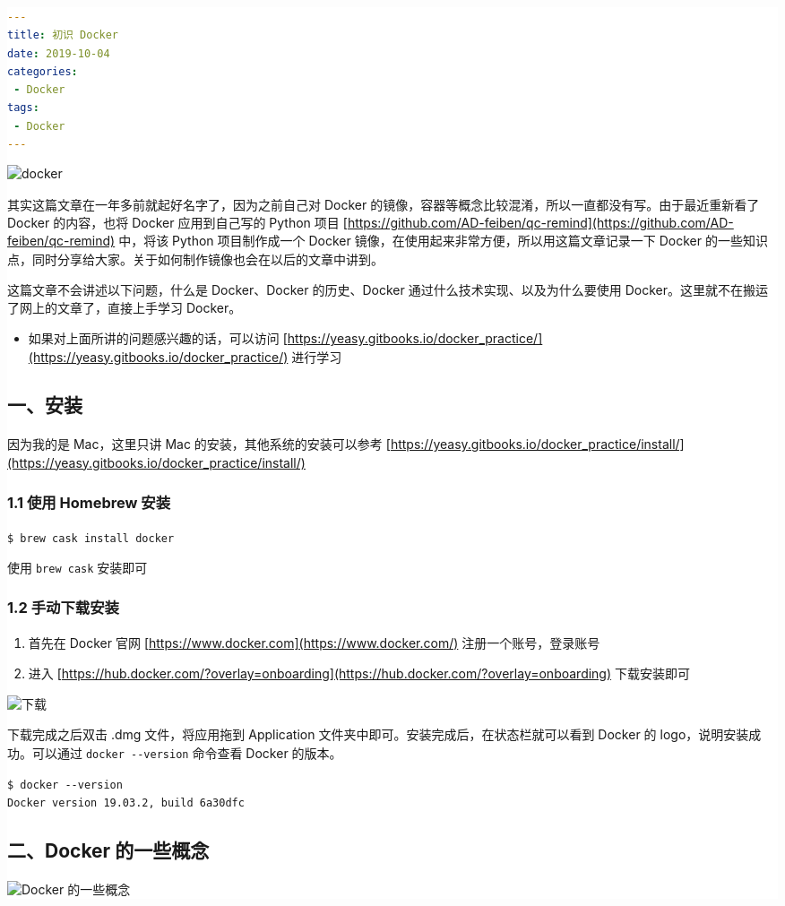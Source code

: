 ```yaml
---
title: 初识 Docker
date: 2019-10-04
categories:
 - Docker
tags:
 - Docker
---
```


![docker](/imgs/docker/0.png)

其实这篇文章在一年多前就起好名字了，因为之前自己对 Docker 的镜像，容器等概念比较混淆，所以一直都没有写。由于最近重新看了 Docker 的内容，也将 Docker 应用到自己写的 Python 项目 [https://github.com/AD-feiben/qc-remind](https://github.com/AD-feiben/qc-remind) 中，将该 Python 项目制作成一个 Docker 镜像，在使用起来非常方便，所以用这篇文章记录一下 Docker 的一些知识点，同时分享给大家。关于如何制作镜像也会在以后的文章中讲到。

这篇文章不会讲述以下问题，什么是 Docker、Docker 的历史、Docker 通过什么技术实现、以及为什么要使用 Docker。这里就不在搬运了网上的文章了，直接上手学习 Docker。

- 如果对上面所讲的问题感兴趣的话，可以访问 [https://yeasy.gitbooks.io/docker_practice/](https://yeasy.gitbooks.io/docker_practice/) 进行学习

## 一、安装

因为我的是 Mac，这里只讲 Mac 的安装，其他系统的安装可以参考 [https://yeasy.gitbooks.io/docker_practice/install/](https://yeasy.gitbooks.io/docker_practice/install/)

### 1.1 使用 Homebrew 安装

```shell
$ brew cask install docker
```

使用 `brew cask` 安装即可

### 1.2 手动下载安装

1. 首先在 Docker 官网 [https://www.docker.com](https://www.docker.com/) 注册一个账号，登录账号

2. 进入 [https://hub.docker.com/?overlay=onboarding](https://hub.docker.com/?overlay=onboarding) 下载安装即可

![下载 ](/imgs/docker/1.png)

下载完成之后双击 .dmg 文件，将应用拖到 Application 文件夹中即可。安装完成后，在状态栏就可以看到 Docker 的 logo，说明安装成功。可以通过 `docker --version` 命令查看 Docker 的版本。

```shell
$ docker --version
Docker version 19.03.2, build 6a30dfc
```

## 二、Docker 的一些概念

![Docker 的一些概念](/imgs/docker/2.png)

